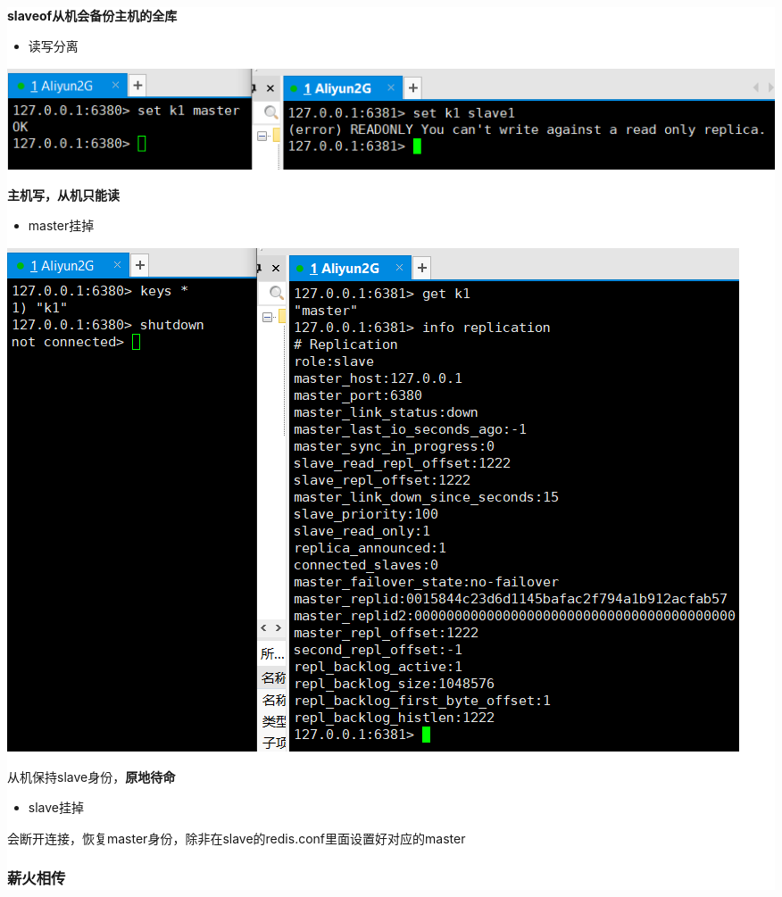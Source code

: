 **slaveof从机会备份主机的全库**

- 读写分离

![image-20211020174127911](img\redis\47.png)

**主机写，从机只能读**

- master挂掉

![image-20211020174935892](img\redis\48.png)

从机保持slave身份，**原地待命**

- slave挂掉

会断开连接，恢复master身份，除非在slave的redis.conf里面设置好对应的master

### 薪火相传
